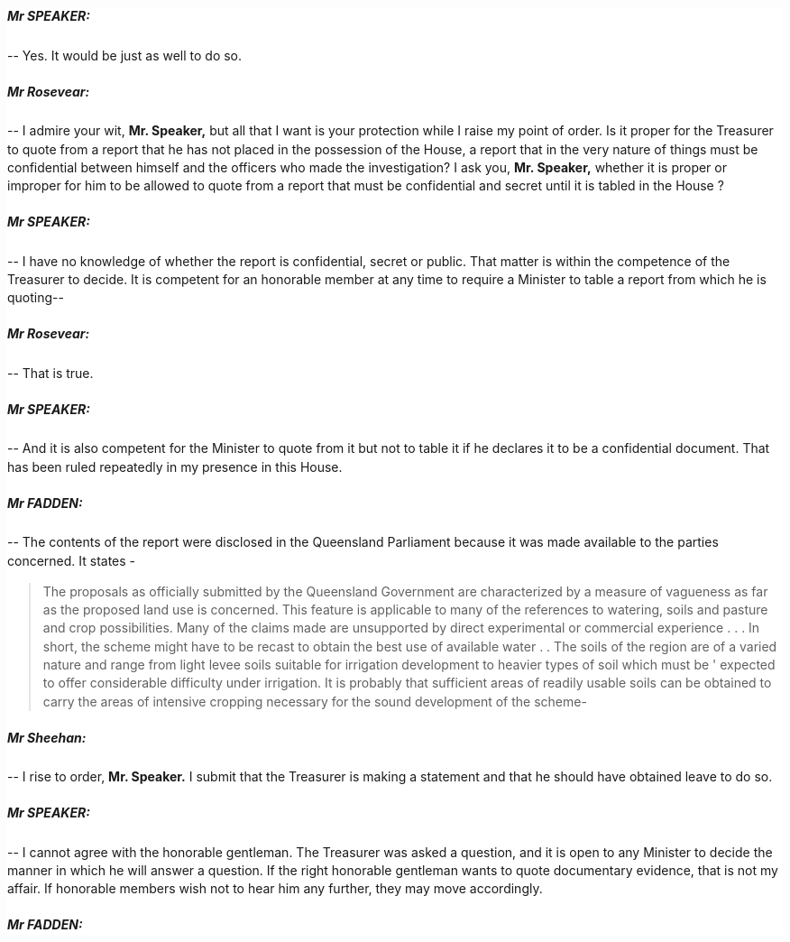 ##### Mr SPEAKER:

-- Yes. It would be just as well to do so. 

##### Mr Rosevear:

-- I admire your wit,  **Mr. Speaker,**  but all that I want is your protection while I raise my point of order. Is it proper for the Treasurer to quote from a report that he has not placed in the possession of the House, a report that in the very nature of things must be confidential between himself and the officers who made the investigation? I ask you,  **Mr. Speaker,**  whether it is proper or improper for him to be allowed to quote from a report that must be confidential and secret until it is tabled in the House ? 

##### Mr SPEAKER:

-- I have no knowledge of whether the report is confidential, secret or public. That matter is within the competence of the Treasurer to decide. It is competent for an honorable member at any time to require a Minister to table a report from which he is quoting-- 

##### Mr Rosevear:

-- That is true. 

##### Mr SPEAKER:

-- And it is also competent for the Minister to quote from it but not to table it if he declares it to be a confidential document. That has been ruled repeatedly in my presence in this House. 

##### Mr FADDEN:

-- The contents of the report were disclosed in the Queensland Parliament because it was made available to the parties concerned. It states - 

  >The proposals as officially submitted by the Queensland Government are characterized by a measure of vagueness as far as the proposed land use is concerned. This feature is applicable to many of the references to watering,  soils  and pasture and crop possibilities. Many of the claims made are unsupported by direct experimental or commercial experience . . . In short, the scheme might have to be recast to obtain the best use of available water  . . The soils of the region are of a varied nature and range from light levee soils suitable for irrigation development to heavier types of soil which must be ' expected to offer considerable difficulty under irrigation. It is probably that sufficient areas of readily usable soils can be obtained to carry the areas of intensive cropping necessary for the sound development of the scheme- 

##### Mr Sheehan:

-- I rise to order,  **Mr. Speaker.**  I submit that the Treasurer is making a statement and that he should have obtained leave to do so. 

##### Mr SPEAKER:

-- I cannot agree with the honorable gentleman. The Treasurer was asked a question, and it is open to any Minister to decide the manner in which he will answer a question. If the right honorable gentleman wants to quote documentary evidence, that is not my affair. If honorable members wish not to hear him any further, they may move accordingly. 

##### Mr FADDEN:
